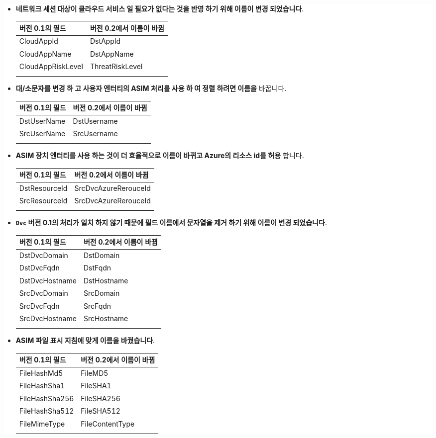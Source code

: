 - **네트워크 세션 대상이 클라우드 서비스 일 필요가 없다는 것을 반영 하기 위해 이름이 변경 되었습니다**.

    |버전 0.1의 필드  |버전 0.2에서 이름이 바뀜  |
    |---------|---------|
    |  CloudAppId  |   DstAppId      |
    | CloudAppName   |     DstAppName    |
    | CloudAppRiskLevel   |  ThreatRiskLevel       |
    |    |         |

- **대/소문자를 변경 하 고 사용자 엔터티의 ASIM 처리를 사용 하 여 정렬 하려면 이름을** 바꿉니다.

    |버전 0.1의 필드  |버전 0.2에서 이름이 바뀜  |
    |---------|---------|
    |  DstUserName  |   DstUsername      |
    | SrcUserName   |     SrcUsername    |
    |    |         |

- **ASIM 장치 엔터티를 사용 하는 것이 더 효율적으로 이름이 바뀌고 Azure의 리소스 id를 허용** 합니다.

    |버전 0.1의 필드  |버전 0.2에서 이름이 바뀜  |
    |---------|---------|
    |  DstResourceId  |   SrcDvcAzureRerouceId      |
    | SrcResourceId   |     SrcDvcAzureRerouceId    |
    |    |         |

- **`Dvc` 버전 0.1의 처리가 일치 하지 않기 때문에 필드 이름에서 문자열을 제거 하기 위해 이름이 변경 되었습니다**.

    |버전 0.1의 필드  |버전 0.2에서 이름이 바뀜  |
    |---------|---------|
    |  DstDvcDomain  |   DstDomain      |
    | DstDvcFqdn   |     DstFqdn    |
    |  DstDvcHostname  |   DstHostname      |
    | SrcDvcDomain   |     SrcDomain    |
    |  SrcDvcFqdn  |   SrcFqdn      |
    | SrcDvcHostname   |     SrcHostname    |
    |    |         |

- **ASIM 파일 표시 지침에 맞게 이름을 바꿨습니다**.

    |버전 0.1의 필드  |버전 0.2에서 이름이 바뀜  |
    |---------|---------|
    |  FileHashMd5  |   FileMD5      |
    | FileHashSha1   |     FileSHA1    |
    |  FileHashSha256  |   FileSHA256      |
    | FileHashSha512   |     FileSHA512    |
    |  FileMimeType  |   FileContentType      |
    |    |         |
